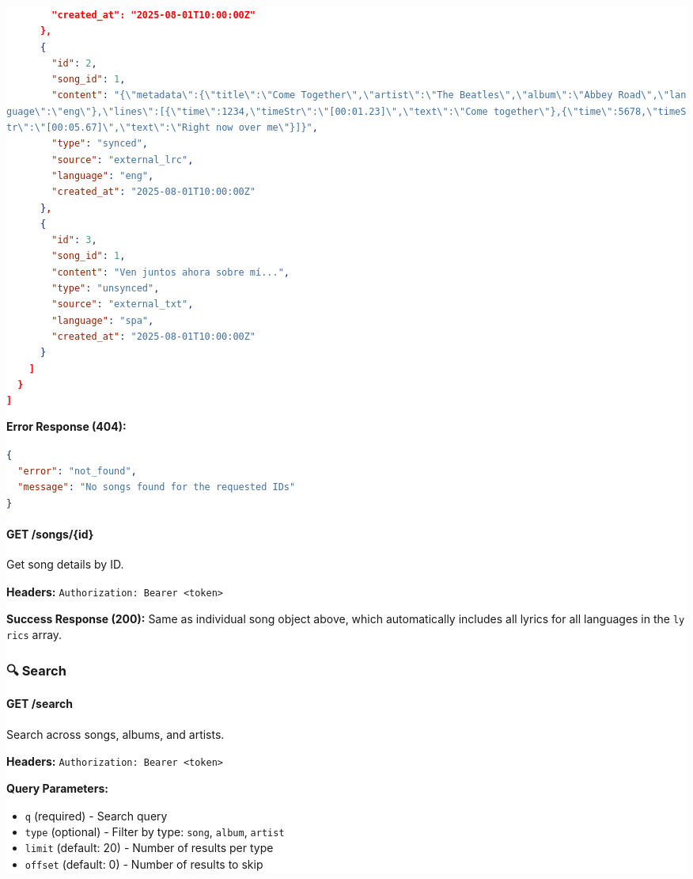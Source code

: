 ```json
        "created_at": "2025-08-01T10:00:00Z"
      },
      {
        "id": 2,
        "song_id": 1,
        "content": "{\"metadata\":{\"title\":\"Come Together\",\"artist\":\"The Beatles\",\"album\":\"Abbey Road\",\"language\":\"eng\"},\"lines\":[{\"time\":1234,\"timeStr\":\"[00:01.23]\",\"text\":\"Come together\"},{\"time\":5678,\"timeStr\":\"[00:05.67]\",\"text\":\"Right now over me\"}]}",
        "type": "synced",
        "source": "external_lrc",
        "language": "eng",
        "created_at": "2025-08-01T10:00:00Z"
      },
      {
        "id": 3,
        "song_id": 1,
        "content": "Ven juntos ahora sobre mí...",
        "type": "unsynced",
        "source": "external_txt",
        "language": "spa",
        "created_at": "2025-08-01T10:00:00Z"
      }
    ]
  }
]
```

**Error Response (404):**
```json
{
  "error": "not_found",
  "message": "No songs found for the requested IDs"
}
```

#### GET /songs/{id}
Get song details by ID.

**Headers:** `Authorization: Bearer <token>`

**Success Response (200):** Same as individual song object above, which automatically includes all lyrics for all languages in the `lyrics` array.

### 🔍 Search

#### GET /search
Search across songs, albums, and artists.

**Headers:** `Authorization: Bearer <token>`

**Query Parameters:**
- `q` (required) - Search query
- `type` (optional) - Filter by type: `song`, `album`, `artist`
- `limit` (default: 20) - Number of results per type
- `offset` (default: 0) - Number of results to skip
